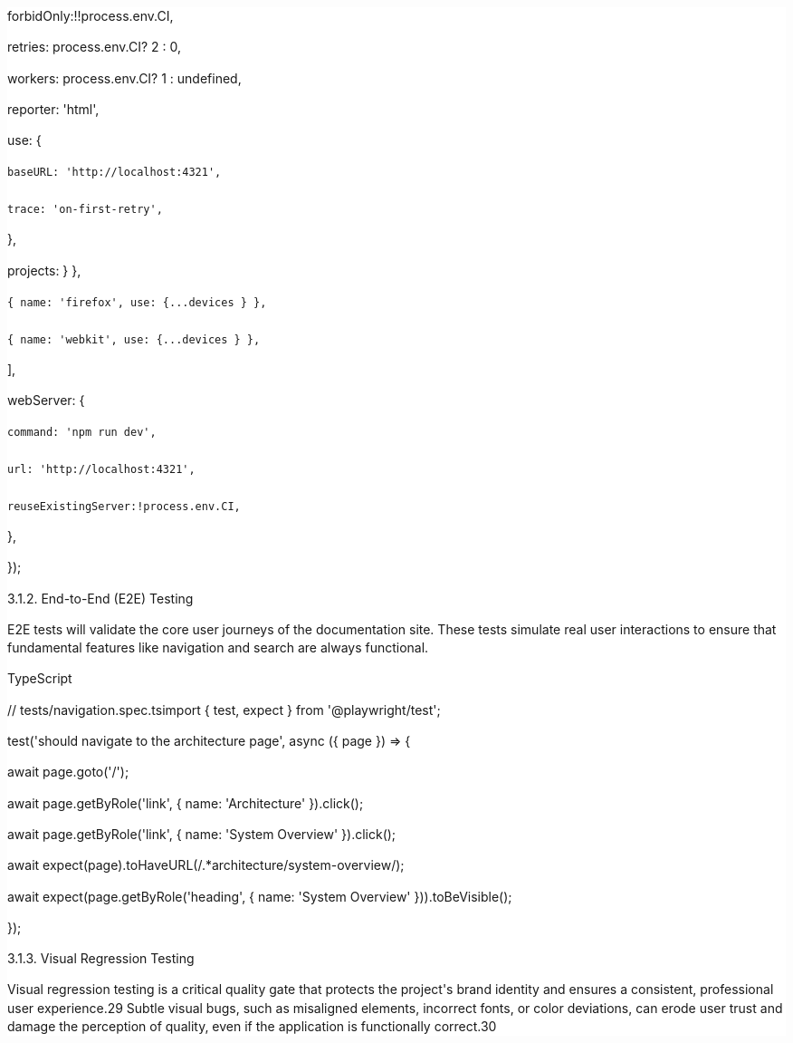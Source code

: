 forbidOnly:!!process.env.CI,

retries: process.env.CI? 2 : 0,

workers: process.env.CI? 1 : undefined,

reporter: 'html',

use: {

    baseURL: 'http://localhost:4321',

    trace: 'on-first-retry',

},

projects: } },

    { name: 'firefox', use: {...devices } },

    { name: 'webkit', use: {...devices } },

],

webServer: {

    command: 'npm run dev',

    url: 'http://localhost:4321',

    reuseExistingServer:!process.env.CI,

},

});

3.1.2. End-to-End (E2E) Testing

E2E tests will validate the core user journeys of the documentation site. These tests simulate real user interactions to ensure that fundamental features like navigation and search are always functional.

TypeScript

// tests/navigation.spec.tsimport { test, expect } from '@playwright/test';

test('should navigate to the architecture page', async ({ page }) => {

await page.goto('/');

await page.getByRole('link', { name: 'Architecture' }).click();

await page.getByRole('link', { name: 'System Overview' }).click();

await expect(page).toHaveURL(/.\*architecture\/system-overview/);

await expect(page.getByRole('heading', { name: 'System Overview' })).toBeVisible();

});

3.1.3. Visual Regression Testing

Visual regression testing is a critical quality gate that protects the project's brand identity and ensures a consistent, professional user experience.29 Subtle visual bugs, such as misaligned elements, incorrect fonts, or color deviations, can erode user trust and damage the perception of quality, even if the application is functionally correct.30
